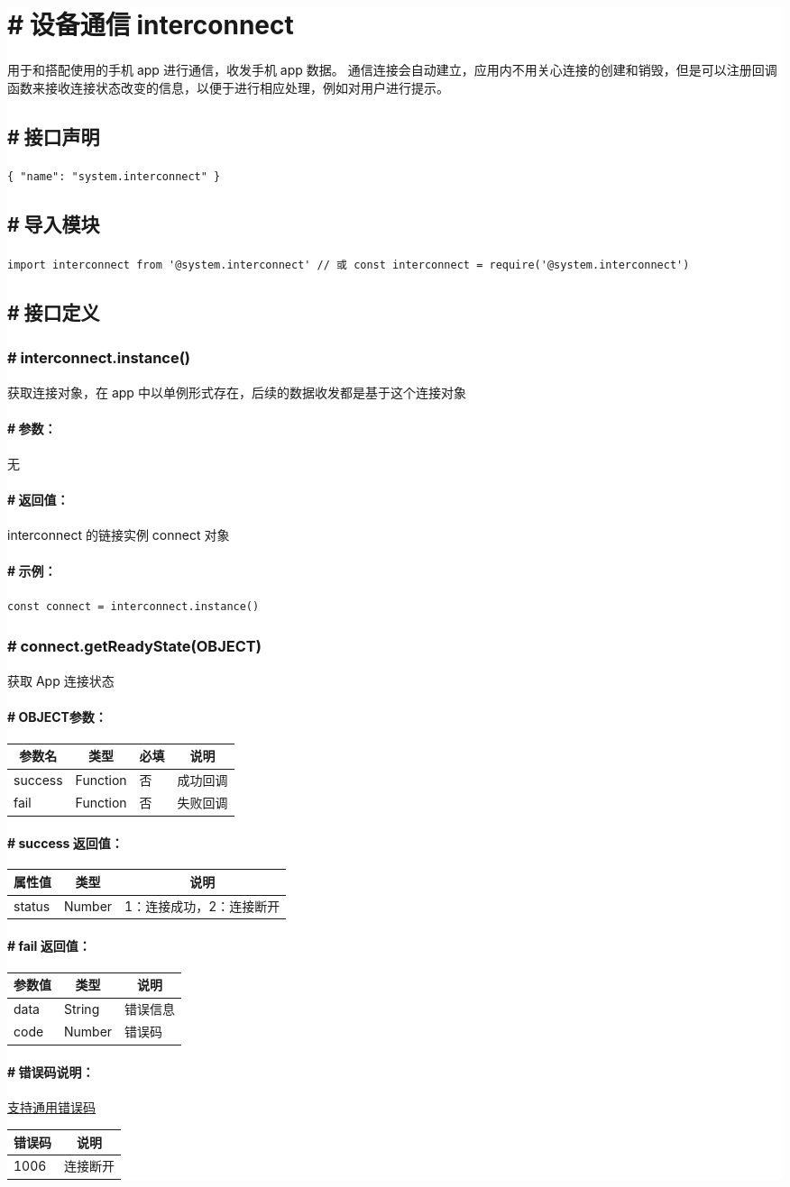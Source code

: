 

# # 设备通信 interconnect

用于和搭配使用的手机 app 进行通信，收发手机 app 数据。 通信连接会自动建立，应用内不用关心连接的创建和销毁，但是可以注册回调函数来接收连接状态改变的信息，以便于进行相应处理，例如对用户进行提示。

## # 接口声明

``` { "name": "system.interconnect" } ```

## # 导入模块

``` import interconnect from '@system.interconnect' // 或 const interconnect = require('@system.interconnect') ```

## # 接口定义

### # interconnect.instance()

获取连接对象，在 app 中以单例形式存在，后续的数据收发都是基于这个连接对象

#### # 参数：

无

#### # 返回值：

interconnect 的链接实例 connect 对象

#### # 示例：

``` const connect = interconnect.instance() ```

### # connect.getReadyState(OBJECT)

获取 App 连接状态

#### # OBJECT参数：

参数名 | 类型 | 必填 | 说明  
---|---|---|---  
success | Function | 否 | 成功回调  
fail | Function | 否 | 失败回调  
  
#### # success 返回值：

属性值 | 类型 | 说明  
---|---|---  
status | Number | 1：连接成功，2：连接断开  
  
#### # fail 返回值：

参数值 | 类型 | 说明  
---|---|---  
data | String | 错误信息  
code | Number | 错误码  
  
#### # 错误码说明：

[支持通用错误码](</vela/quickapp/zh/features/grammar.html#通用错误码>)

错误码 | 说明  
---|---  
1006 | 连接断开  
```